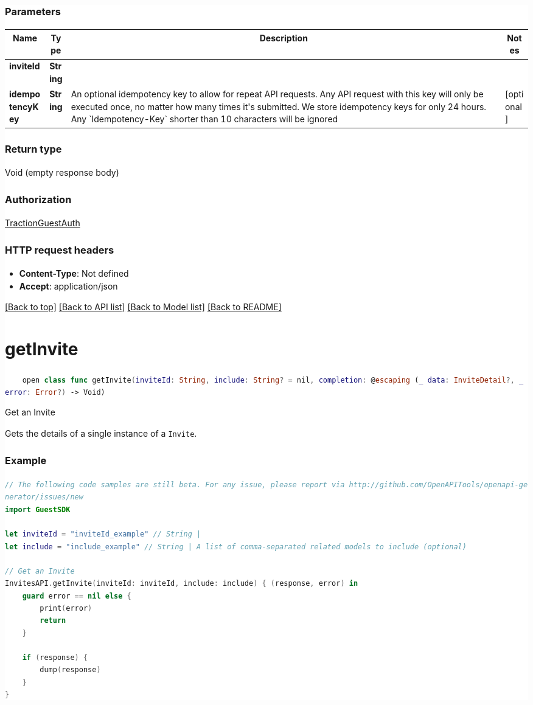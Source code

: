 ### Parameters

Name | Type | Description  | Notes
------------- | ------------- | ------------- | -------------
 **inviteId** | **String** |  | 
 **idempotencyKey** | **String** | An optional idempotency key to allow for repeat API requests. Any API request with this key will only be executed once, no matter how many times it&#39;s submitted. We store idempotency keys for only 24 hours. Any &#x60;Idempotency-Key&#x60; shorter than 10 characters will be ignored | [optional] 

### Return type

Void (empty response body)

### Authorization

[TractionGuestAuth](../README.md#TractionGuestAuth)

### HTTP request headers

 - **Content-Type**: Not defined
 - **Accept**: application/json

[[Back to top]](#) [[Back to API list]](../README.md#documentation-for-api-endpoints) [[Back to Model list]](../README.md#documentation-for-models) [[Back to README]](../README.md)

# **getInvite**
```swift
    open class func getInvite(inviteId: String, include: String? = nil, completion: @escaping (_ data: InviteDetail?, _ error: Error?) -> Void)
```

Get an Invite

Gets the details of a single instance of a `Invite`.

### Example 
```swift
// The following code samples are still beta. For any issue, please report via http://github.com/OpenAPITools/openapi-generator/issues/new
import GuestSDK

let inviteId = "inviteId_example" // String | 
let include = "include_example" // String | A list of comma-separated related models to include (optional)

// Get an Invite
InvitesAPI.getInvite(inviteId: inviteId, include: include) { (response, error) in
    guard error == nil else {
        print(error)
        return
    }

    if (response) {
        dump(response)
    }
}
```

